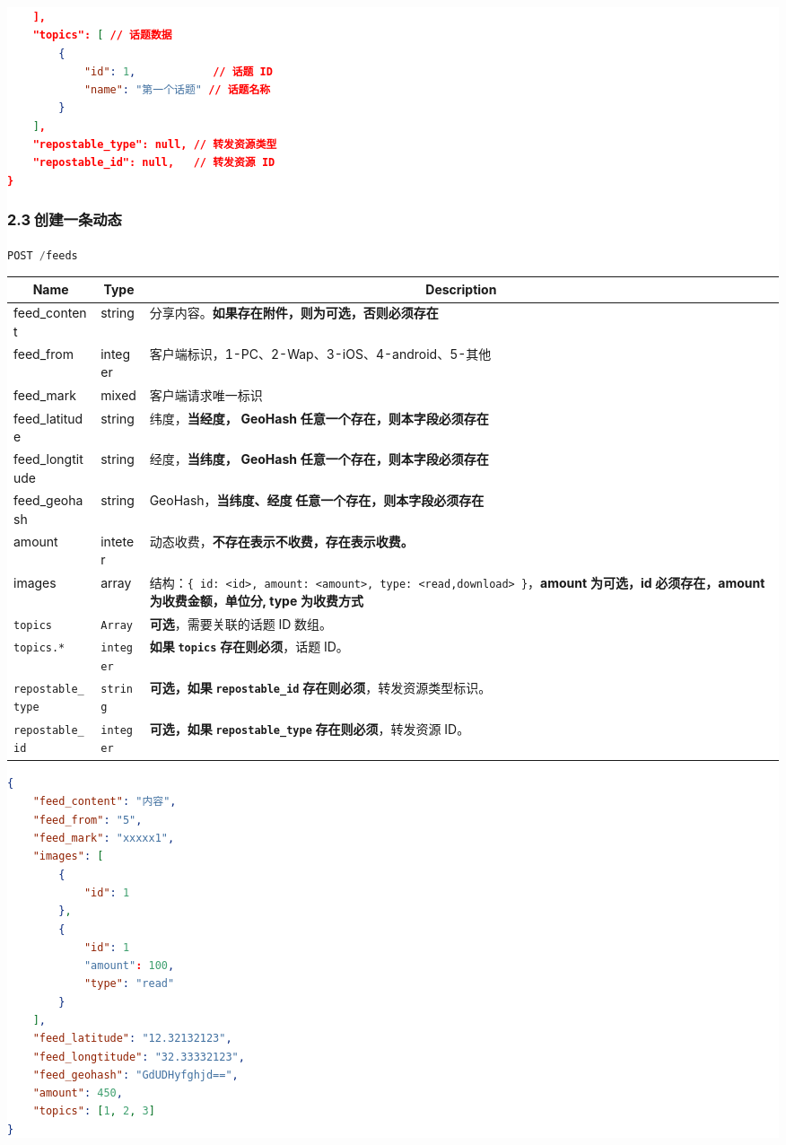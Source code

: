 ```json
    ],
    "topics": [ // 话题数据
        {
            "id": 1,            // 话题 ID
            "name": "第一个话题" // 话题名称
        }
    ],
    "repostable_type": null, // 转发资源类型
    "repostable_id": null,   // 转发资源 ID
}
```



### 2.3 创建一条动态

```js
POST /feeds
```

| Name              | Type      | Description                                                  |
| ----------------- | --------- | ------------------------------------------------------------ |
| feed_content      | string    | 分享内容。**如果存在附件，则为可选，否则必须存在**           |
| feed_from         | integer   | 客户端标识，1-PC、2-Wap、3-iOS、4-android、5-其他            |
| feed_mark         | mixed     | 客户端请求唯一标识                                           |
| feed_latitude     | string    | 纬度，**当经度， GeoHash 任意一个存在，则本字段必须存在**    |
| feed_longtitude   | string    | 经度，**当纬度， GeoHash 任意一个存在，则本字段必须存在**    |
| feed_geohash      | string    | GeoHash，**当纬度、经度 任意一个存在，则本字段必须存在**     |
| amount            | inteter   | 动态收费，**不存在表示不收费，存在表示收费。**               |
| images            | array     | 结构：`{ id: <id>, amount: <amount>, type: <read,download> }`，**amount 为可选，id 必须存在，amount 为收费金额，单位分, type 为收费方式** |
| `topics`          | `Array`   | **可选**，需要关联的话题 ID 数组。                           |
| `topics.*`        | `integer` | **如果 `topics` 存在则必须**，话题 ID。                      |
| `repostable_type` | `string`  | **可选，如果 `repostable_id` 存在则必须**，转发资源类型标识。 |
| `repostable_id`   | `integer` | **可选，如果 `repostable_type` 存在则必须**，转发资源 ID。   |

```json
{
    "feed_content": "内容",
    "feed_from": "5",
    "feed_mark": "xxxxx1",
    "images": [
        {
            "id": 1
        },
        {
            "id": 1
            "amount": 100,
            "type": "read"
        }
    ],
    "feed_latitude": "12.32132123",
    "feed_longtitude": "32.33332123",
    "feed_geohash": "GdUDHyfghjd==",
    "amount": 450,
    "topics": [1, 2, 3]
}
```
